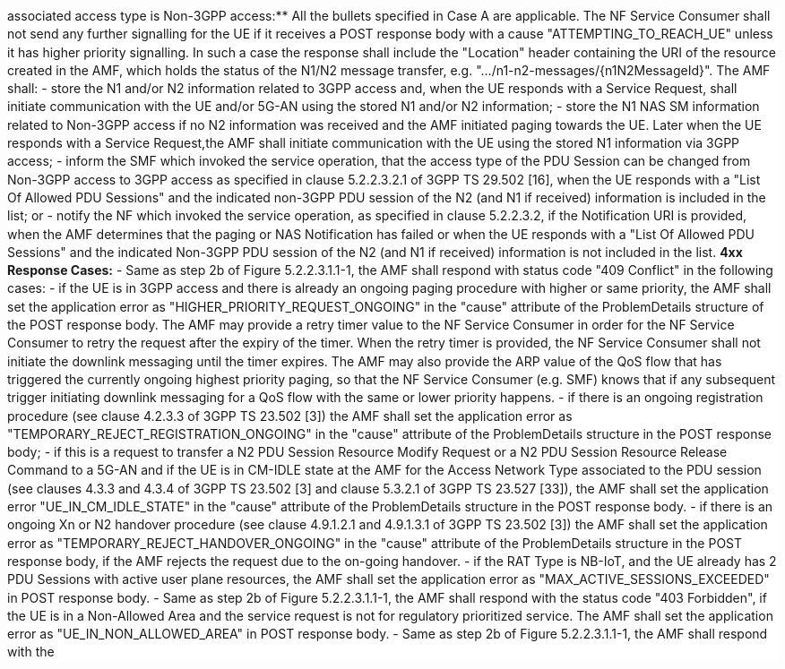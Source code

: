 associated access type is Non-3GPP access:**
All the bullets specified in Case A are applicable.
The NF Service Consumer shall not send any further signalling for the UE if it
receives a POST response body with a cause \"ATTEMPTING_TO_REACH_UE\" unless
it has higher priority signalling. In such a case the response shall include
the \"Location\" header containing the URI of the resource created in the AMF,
which holds the status of the N1/N2 message transfer, e.g.
\".../n1-n2-messages/{n1N2MessageId}\". The AMF shall:
\- store the N1 and/or N2 information related to 3GPP access and, when the UE
responds with a Service Request, shall initiate communication with the UE
and/or 5G-AN using the stored N1 and/or N2 information;
\- store the N1 NAS SM information related to Non-3GPP access if no N2
information was received and the AMF initiated paging towards the UE. Later
when the UE responds with a Service Request,the AMF shall initiate
communication with the UE using the stored N1 information via 3GPP access;
\- inform the SMF which invoked the service operation, that the access type of
the PDU Session can be changed from Non-3GPP access to 3GPP access as
specified in clause 5.2.2.3.2.1 of 3GPP TS 29.502 [16], when the UE responds
with a \"List Of Allowed PDU Sessions\" and the indicated non-3GPP PDU session
of the N2 (and N1 if received) information is included in the list; or
\- notify the NF which invoked the service operation, as specified in clause
5.2.2.3.2, if the Notification URI is provided, when the AMF determines that
the paging or NAS Notification has failed or when the UE responds with a
\"List Of Allowed PDU Sessions\" and the indicated Non-3GPP PDU session of the
N2 (and N1 if received) information is not included in the list.
**4xx Response Cases:**
\- Same as step 2b of Figure 5.2.2.3.1.1-1, the AMF shall respond with status
code \"409 Conflict\" in the following cases:
\- if the UE is in 3GPP access and there is already an ongoing paging
procedure with higher or same priority, the AMF shall set the application
error as \"HIGHER_PRIORITY_REQUEST_ONGOING\" in the \"cause\" attribute of the
ProblemDetails structure of the POST response body. The AMF may provide a
retry timer value to the NF Service Consumer in order for the NF Service
Consumer to retry the request after the expiry of the timer. When the retry
timer is provided, the NF Service Consumer shall not initiate the downlink
messaging until the timer expires. The AMF may also provide the ARP value of
the QoS flow that has triggered the currently ongoing highest priority paging,
so that the NF Service Consumer (e.g. SMF) knows that if any subsequent
trigger initiating downlink messaging for a QoS flow with the same or lower
priority happens.
\- if there is an ongoing registration procedure (see clause 4.2.3.3 of 3GPP
TS 23.502 [3]) the AMF shall set the application error as
\"TEMPORARY_REJECT_REGISTRATION_ONGOING\" in the \"cause\" attribute of the
ProblemDetails structure in the POST response body;
\- if this is a request to transfer a N2 PDU Session Resource Modify Request
or a N2 PDU Session Resource Release Command to a 5G-AN and if the UE is in
CM-IDLE state at the AMF for the Access Network Type associated to the PDU
session (see clauses 4.3.3 and 4.3.4 of 3GPP TS 23.502 [3] and clause 5.3.2.1
of 3GPP TS 23.527 [33]), the AMF shall set the application error
\"UE_IN_CM_IDLE_STATE\" in the \"cause\" attribute of the ProblemDetails
structure in the POST response body.
\- if there is an ongoing Xn or N2 handover procedure (see clause 4.9.1.2.1
and 4.9.1.3.1 of 3GPP TS 23.502 [3]) the AMF shall set the application error
as \"TEMPORARY_REJECT_HANDOVER_ONGOING\" in the \"cause\" attribute of the
ProblemDetails structure in the POST response body, if the AMF rejects the
request due to the on-going handover.
\- if the RAT Type is NB-IoT, and the UE already has 2 PDU Sessions with
active user plane resources, the AMF shall set the application error as
\"MAX_ACTIVE_SESSIONS_EXCEEDED\" in POST response body.
\- Same as step 2b of Figure 5.2.2.3.1.1-1, the AMF shall respond with the
status code \"403 Forbidden\", if the UE is in a Non-Allowed Area and the
service request is not for regulatory prioritized service. The AMF shall set
the application error as \"UE_IN_NON_ALLOWED_AREA\" in POST response body.
\- Same as step 2b of Figure 5.2.2.3.1.1-1, the AMF shall respond with the